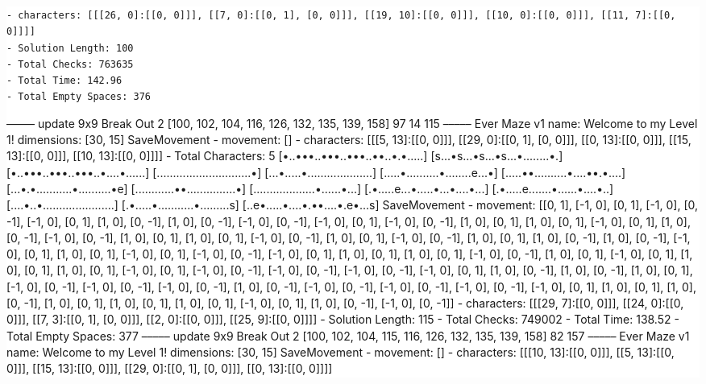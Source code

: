 	- characters: [[[26, 0]:[[0, 0]]], [[7, 0]:[[0, 1], [0, 0]]], [[19, 10]:[[0, 0]]], [[10, 0]:[[0, 0]]], [[11, 7]:[[0, 0]]]]
	- Solution Length: 100
	- Total Checks: 763635
	- Total Time: 142.96
	- Total Empty Spaces: 376
–––––
update 9x9 Break Out 2 [100, 102, 104, 116, 126, 132, 135, 139, 158]
97
14
115
–––––
Ever Maze v1
name: Welcome to my Level 1!
dimensions: [30, 15]
SaveMovement
	- movement: []
	- characters: [[[5, 13]:[[0, 0]]], [[29, 0]:[[0, 1], [0, 0]]], [[0, 13]:[[0, 0]]], [[15, 13]:[[0, 0]]], [[10, 13]:[[0, 0]]]]
	- Total Characters: 5
[•..•••..•••..•••..••..•.•.....]
[s...•s...•s...•s...•........•.]
[•..•••..•••..•••..•....•......]
[.............................•]
[...•.....•....................]
[.....•..........•........e...•]
[.....••..........•....••.•....]
[...•.•...........•..........•e]
[............••...............•]
[...................•......•...]
[.•.....e...•.....•...•....•...]
[.•.....e.......•......•....•..]
[....•..•......................]
[.•.....•...........•.........s]
[..e•.....•....•.••....•.e•...s]
SaveMovement
	- movement: [[0, 1], [-1, 0], [0, 1], [-1, 0], [0, -1], [-1, 0], [0, 1], [1, 0], [0, -1], [1, 0], [0, -1], [-1, 0], [0, -1], [-1, 0], [0, 1], [-1, 0], [0, -1], [1, 0], [0, 1], [1, 0], [0, 1], [-1, 0], [0, 1], [1, 0], [0, -1], [-1, 0], [0, -1], [1, 0], [0, 1], [1, 0], [0, 1], [-1, 0], [0, -1], [1, 0], [0, 1], [-1, 0], [0, -1], [1, 0], [0, 1], [1, 0], [0, -1], [1, 0], [0, -1], [-1, 0], [0, 1], [1, 0], [0, 1], [-1, 0], [0, 1], [-1, 0], [0, -1], [-1, 0], [0, 1], [1, 0], [0, 1], [1, 0], [0, 1], [-1, 0], [0, -1], [1, 0], [0, 1], [-1, 0], [0, 1], [1, 0], [0, 1], [1, 0], [0, 1], [-1, 0], [0, 1], [-1, 0], [0, -1], [-1, 0], [0, -1], [-1, 0], [0, -1], [-1, 0], [0, 1], [1, 0], [0, -1], [1, 0], [0, -1], [1, 0], [0, 1], [-1, 0], [0, -1], [-1, 0], [0, -1], [-1, 0], [0, -1], [1, 0], [0, -1], [-1, 0], [0, -1], [-1, 0], [0, -1], [-1, 0], [0, -1], [-1, 0], [0, 1], [1, 0], [0, 1], [1, 0], [0, -1], [1, 0], [0, 1], [1, 0], [0, 1], [1, 0], [0, 1], [-1, 0], [0, 1], [1, 0], [0, -1], [-1, 0], [0, -1]]
	- characters: [[[29, 7]:[[0, 0]]], [[24, 0]:[[0, 0]]], [[7, 3]:[[0, 1], [0, 0]]], [[2, 0]:[[0, 0]]], [[25, 9]:[[0, 0]]]]
	- Solution Length: 115
	- Total Checks: 749002
	- Total Time: 138.52
	- Total Empty Spaces: 377
–––––
update 9x9 Break Out 2 [100, 102, 104, 115, 116, 126, 132, 135, 139, 158]
82
157
–––––
Ever Maze v1
name: Welcome to my Level 1!
dimensions: [30, 15]
SaveMovement
	- movement: []
	- characters: [[[10, 13]:[[0, 0]]], [[5, 13]:[[0, 0]]], [[15, 13]:[[0, 0]]], [[29, 0]:[[0, 1], [0, 0]]], [[0, 13]:[[0, 0]]]]